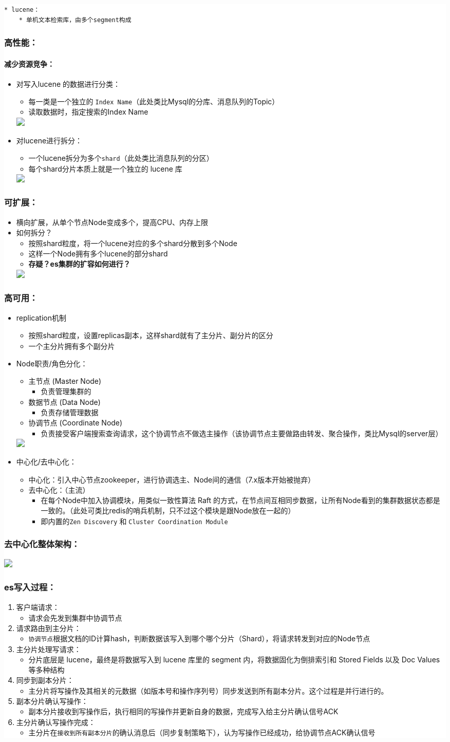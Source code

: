     * lucene：
        * 单机文本检索库，由多个segment构成

### 高性能：
#### 减少资源竞争：
* 对写入lucene 的数据进行分类：
    * 每一类是一个独立的 `Index Name`（此处类比Mysql的分库、消息队列的Topic）
    * 读取数据时，指定搜索的Index Name
    <img src="https://raw.staticdn.net/Navyum/imgbed/pic/IMG/e5f87a5601d552841305a690b19e4800.png" width =60% >

* 对lucene进行拆分：
    * 一个lucene拆分为多个`shard`（此处类比消息队列的分区）
    * 每个shard分片本质上就是一个独立的 lucene 库
    <img src="https://raw.staticdn.net/Navyum/imgbed/pic/IMG/ff251a830ec2a93a8c26a4741b54a301.png" width =60% >

### 可扩展：
* 横向扩展，从单个节点Node变成多个，提高CPU、内存上限
* 如何拆分？
    * 按照shard粒度，将一个lucene对应的多个shard分散到多个Node
    * 这样一个Node拥有多个lucene的部分shard
    * **存疑？es集群的扩容如何进行？**
    <img src="https://raw.staticdn.net/Navyum/imgbed/pic/IMG/61ef4ed4d8a167060d6e034de20c2fb4.png" width =60% >

### 高可用：
* replication机制
    * 按照shard粒度，设置replicas副本，这样shard就有了主分片、副分片的区分
    * 一个主分片拥有多个副分片

* Node职责/角色分化：
    * 主节点 (Master Node)
        * 负责管理集群的
    * 数据节点 (Data Node)
        * 负责存储管理数据
    * 协调节点 (Coordinate Node)
        * 负责接受客户端搜索查询请求，这个协调节点不做选主操作（该协调节点主要做路由转发、聚合操作，类比Mysql的server层）
    <img src="https://raw.staticdn.net/Navyum/imgbed/pic/IMG/4b78ab0d2ece78e149cc2c86dcdbee06.png" width =60% >

* 中心化/去中心化：
    * 中心化：引入中心节点zookeeper，进行协调选主、Node间的通信（7.x版本开始被抛弃）
    * 去中心化：（主流）
        * 在每个Node中加入协调模块，用类似一致性算法 Raft 的方式，在节点间互相同步数据，让所有Node看到的集群数据状态都是一致的。（此处可类比redis的哨兵机制，只不过这个模块是跟Node放在一起的）
        * 即内置的`Zen Discovery` 和 `Cluster Coordination Module`

### 去中心化整体架构：
<img src="https://raw.staticdn.net/Navyum/imgbed/pic/IMG/8ab6db8d1c2ca78db26ac429ec901e36.png" width =60% >

### es写入过程：
1. 客户端请求：
    * 请求会先发到集群中协调节点
2. 请求路由到主分片：
    * `协调节点`根据文档的ID计算hash，判断数据该写入到哪个哪个分片（Shard），将请求转发到对应的Node节点
3. 主分片处理写请求：
    * 分片底层是 lucene，最终是将数据写入到 lucene 库里的 segment 内，将数据固化为倒排索引和 Stored Fields 以及 Doc Values 等多种结构
4. 同步到副本分片：
    * 主分片将写操作及其相关的元数据（如版本号和操作序列号）同步发送到所有副本分片。这个过程是并行进行的。
5. 副本分片确认写操作：
    * 副本分片接收到写操作后，执行相同的写操作并更新自身的数据，完成写入给主分片确认信号ACK
6. 主分片确认写操作完成：
    * 主分片在`接收到所有副本分片`的确认消息后（同步复制策略下），认为写操作已经成功，给协调节点ACK确认信号